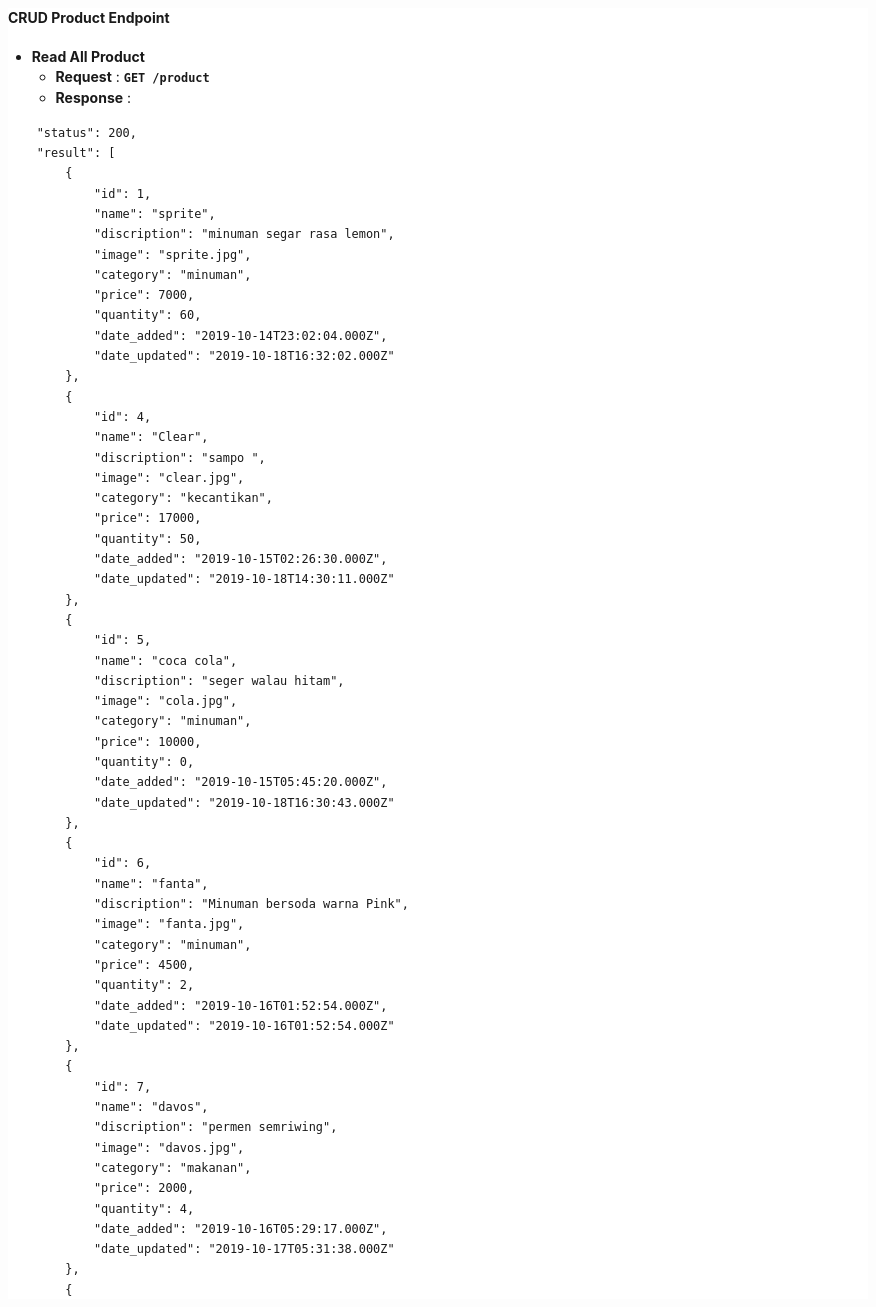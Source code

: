  #### **CRUD Product Endpoint**
* **Read All Product**
  - **Request** : **`GET /product`**
  - **Response** :
```{
    "status": 200,
    "result": [
        {
            "id": 1,
            "name": "sprite",
            "discription": "minuman segar rasa lemon",
            "image": "sprite.jpg",
            "category": "minuman",
            "price": 7000,
            "quantity": 60,
            "date_added": "2019-10-14T23:02:04.000Z",
            "date_updated": "2019-10-18T16:32:02.000Z"
        },
        {
            "id": 4,
            "name": "Clear",
            "discription": "sampo ",
            "image": "clear.jpg",
            "category": "kecantikan",
            "price": 17000,
            "quantity": 50,
            "date_added": "2019-10-15T02:26:30.000Z",
            "date_updated": "2019-10-18T14:30:11.000Z"
        },
        {
            "id": 5,
            "name": "coca cola",
            "discription": "seger walau hitam",
            "image": "cola.jpg",
            "category": "minuman",
            "price": 10000,
            "quantity": 0,
            "date_added": "2019-10-15T05:45:20.000Z",
            "date_updated": "2019-10-18T16:30:43.000Z"
        },
        {
            "id": 6,
            "name": "fanta",
            "discription": "Minuman bersoda warna Pink",
            "image": "fanta.jpg",
            "category": "minuman",
            "price": 4500,
            "quantity": 2,
            "date_added": "2019-10-16T01:52:54.000Z",
            "date_updated": "2019-10-16T01:52:54.000Z"
        },
        {
            "id": 7,
            "name": "davos",
            "discription": "permen semriwing",
            "image": "davos.jpg",
            "category": "makanan",
            "price": 2000,
            "quantity": 4,
            "date_added": "2019-10-16T05:29:17.000Z",
            "date_updated": "2019-10-17T05:31:38.000Z"
        },
        {
```